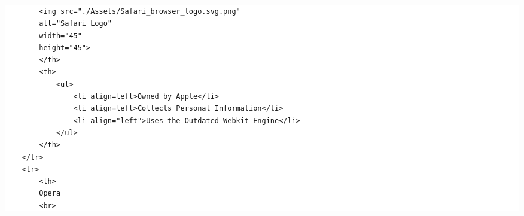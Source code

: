             <img src="./Assets/Safari_browser_logo.svg.png"
            alt="Safari Logo"
            width="45"
            height="45">
            </th>
            <th>
                <ul>
                    <li align=left>Owned by Apple</li>
                    <li align=left>Collects Personal Information</li>
                    <li align="left">Uses the Outdated Webkit Engine</li>
                </ul>    
            </th>
        </tr>
        <tr>
            <th>
            Opera
            <br>